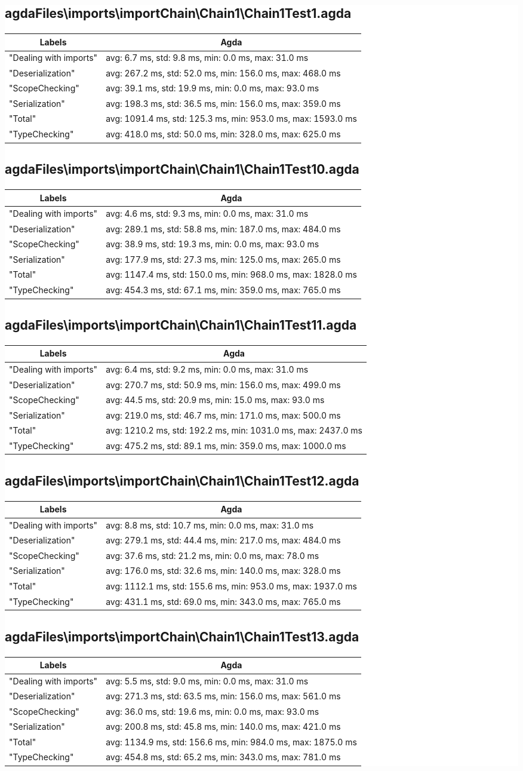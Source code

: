 ## agdaFiles\imports\importChain\Chain1\Chain1Test1.agda

Labels|Agda
---|---
"Dealing with imports"|avg: 6.7 ms, std: 9.8 ms, min: 0.0 ms, max: 31.0 ms
"Deserialization"|avg: 267.2 ms, std: 52.0 ms, min: 156.0 ms, max: 468.0 ms
"ScopeChecking"|avg: 39.1 ms, std: 19.9 ms, min: 0.0 ms, max: 93.0 ms
"Serialization"|avg: 198.3 ms, std: 36.5 ms, min: 156.0 ms, max: 359.0 ms
"Total"|avg: 1091.4 ms, std: 125.3 ms, min: 953.0 ms, max: 1593.0 ms
"TypeChecking"|avg: 418.0 ms, std: 50.0 ms, min: 328.0 ms, max: 625.0 ms

## agdaFiles\imports\importChain\Chain1\Chain1Test10.agda

Labels|Agda
---|---
"Dealing with imports"|avg: 4.6 ms, std: 9.3 ms, min: 0.0 ms, max: 31.0 ms
"Deserialization"|avg: 289.1 ms, std: 58.8 ms, min: 187.0 ms, max: 484.0 ms
"ScopeChecking"|avg: 38.9 ms, std: 19.3 ms, min: 0.0 ms, max: 93.0 ms
"Serialization"|avg: 177.9 ms, std: 27.3 ms, min: 125.0 ms, max: 265.0 ms
"Total"|avg: 1147.4 ms, std: 150.0 ms, min: 968.0 ms, max: 1828.0 ms
"TypeChecking"|avg: 454.3 ms, std: 67.1 ms, min: 359.0 ms, max: 765.0 ms

## agdaFiles\imports\importChain\Chain1\Chain1Test11.agda

Labels|Agda
---|---
"Dealing with imports"|avg: 6.4 ms, std: 9.2 ms, min: 0.0 ms, max: 31.0 ms
"Deserialization"|avg: 270.7 ms, std: 50.9 ms, min: 156.0 ms, max: 499.0 ms
"ScopeChecking"|avg: 44.5 ms, std: 20.9 ms, min: 15.0 ms, max: 93.0 ms
"Serialization"|avg: 219.0 ms, std: 46.7 ms, min: 171.0 ms, max: 500.0 ms
"Total"|avg: 1210.2 ms, std: 192.2 ms, min: 1031.0 ms, max: 2437.0 ms
"TypeChecking"|avg: 475.2 ms, std: 89.1 ms, min: 359.0 ms, max: 1000.0 ms

## agdaFiles\imports\importChain\Chain1\Chain1Test12.agda

Labels|Agda
---|---
"Dealing with imports"|avg: 8.8 ms, std: 10.7 ms, min: 0.0 ms, max: 31.0 ms
"Deserialization"|avg: 279.1 ms, std: 44.4 ms, min: 217.0 ms, max: 484.0 ms
"ScopeChecking"|avg: 37.6 ms, std: 21.2 ms, min: 0.0 ms, max: 78.0 ms
"Serialization"|avg: 176.0 ms, std: 32.6 ms, min: 140.0 ms, max: 328.0 ms
"Total"|avg: 1112.1 ms, std: 155.6 ms, min: 953.0 ms, max: 1937.0 ms
"TypeChecking"|avg: 431.1 ms, std: 69.0 ms, min: 343.0 ms, max: 765.0 ms

## agdaFiles\imports\importChain\Chain1\Chain1Test13.agda

Labels|Agda
---|---
"Dealing with imports"|avg: 5.5 ms, std: 9.0 ms, min: 0.0 ms, max: 31.0 ms
"Deserialization"|avg: 271.3 ms, std: 63.5 ms, min: 156.0 ms, max: 561.0 ms
"ScopeChecking"|avg: 36.0 ms, std: 19.6 ms, min: 0.0 ms, max: 93.0 ms
"Serialization"|avg: 200.8 ms, std: 45.8 ms, min: 140.0 ms, max: 421.0 ms
"Total"|avg: 1134.9 ms, std: 156.6 ms, min: 984.0 ms, max: 1875.0 ms
"TypeChecking"|avg: 454.8 ms, std: 65.2 ms, min: 343.0 ms, max: 781.0 ms
